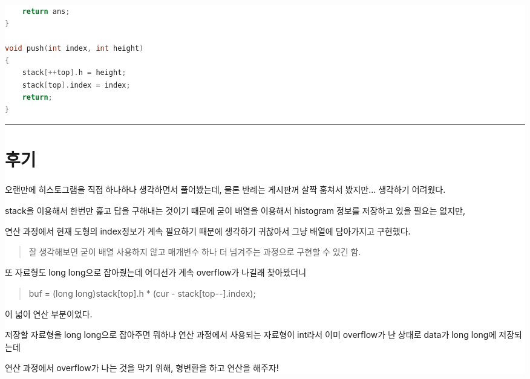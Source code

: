 ```c
	return ans;
}

void push(int index, int height)
{
	stack[++top].h = height;
	stack[top].index = index;
	return;
}

```


---

# 후기

오랜만에 히스토그램을 직접 하나하나 생각하면서 풀어봤는데, 물론 반례는 게시판꺼 살짝 훔쳐서 봤지만... 생각하기 어려웠다.

stack을 이용해서 한번만 훑고 답을 구해내는 것이기 때문에 굳이 배열을 이용해서 histogram 정보를 저장하고 있을 필요는 없지만,

연산 과정에서 현재 도형의 index정보가 계속 필요하기 때문에 생각하기 귀찮아서 그냥 배열에 담아가지고 구현했다.

>잘 생각해보면 굳이 배열 사용하지 않고 매개변수 하나 더 넘겨주는 과정으로 구현할 수 있긴 함.

또 자료형도 long long으로 잡아줬는데 어디선가 계속 overflow가 나길래 찾아봤더니

>buf = (long long)stack[top].h * (cur - stack[top--].index);

이 넓이 연산 부분이었다.

저장할 자료형을 long long으로 잡아주면 뭐하냐 연산 과정에서 사용되는 자료형이 int라서 이미 overflow가 난 상태로 data가 long long에 저장되는데

연산 과정에서 overflow가 나는 것을 막기 위해, 형변환을 하고 연산을 해주자!